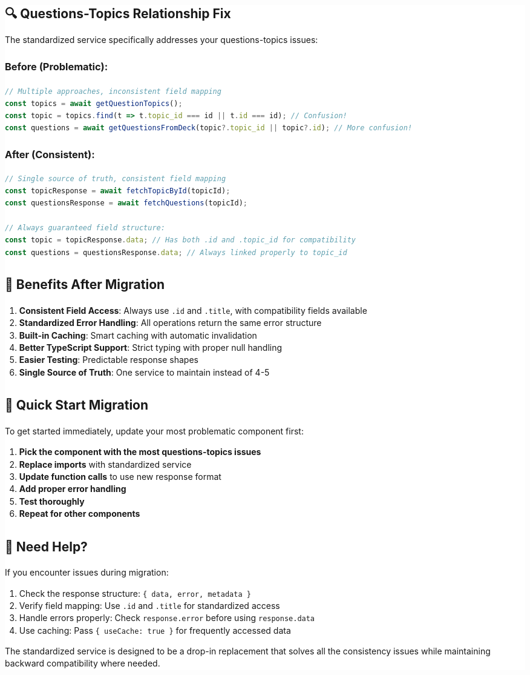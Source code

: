 ## 🔍 Questions-Topics Relationship Fix

The standardized service specifically addresses your questions-topics issues:

### Before (Problematic):
```typescript
// Multiple approaches, inconsistent field mapping
const topics = await getQuestionTopics();
const topic = topics.find(t => t.topic_id === id || t.id === id); // Confusion!
const questions = await getQuestionsFromDeck(topic?.topic_id || topic?.id); // More confusion!
```

### After (Consistent):
```typescript
// Single source of truth, consistent field mapping
const topicResponse = await fetchTopicById(topicId);
const questionsResponse = await fetchQuestions(topicId);

// Always guaranteed field structure:
const topic = topicResponse.data; // Has both .id and .topic_id for compatibility
const questions = questionsResponse.data; // Always linked properly to topic_id
```

## 🎯 Benefits After Migration

1. **Consistent Field Access**: Always use `.id` and `.title`, with compatibility fields available
2. **Standardized Error Handling**: All operations return the same error structure
3. **Built-in Caching**: Smart caching with automatic invalidation
4. **Better TypeScript Support**: Strict typing with proper null handling
5. **Easier Testing**: Predictable response shapes
6. **Single Source of Truth**: One service to maintain instead of 4-5

## 🚀 Quick Start Migration

To get started immediately, update your most problematic component first:

1. **Pick the component with the most questions-topics issues**
2. **Replace imports** with standardized service
3. **Update function calls** to use new response format
4. **Add proper error handling**
5. **Test thoroughly** 
6. **Repeat for other components**

## 🔧 Need Help?

If you encounter issues during migration:
1. Check the response structure: `{ data, error, metadata }`
2. Verify field mapping: Use `.id` and `.title` for standardized access
3. Handle errors properly: Check `response.error` before using `response.data`
4. Use caching: Pass `{ useCache: true }` for frequently accessed data

The standardized service is designed to be a drop-in replacement that solves all the consistency issues while maintaining backward compatibility where needed. 